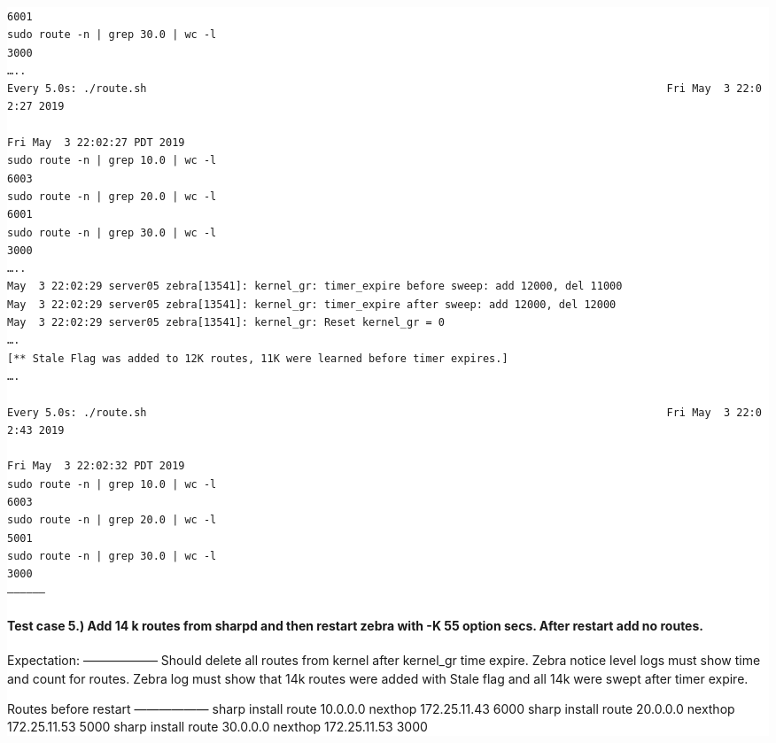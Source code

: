 ```
6001
sudo route -n | grep 30.0 | wc -l
3000
…..
Every 5.0s: ./route.sh                                                                                  Fri May  3 22:02:27 2019

Fri May  3 22:02:27 PDT 2019
sudo route -n | grep 10.0 | wc -l
6003
sudo route -n | grep 20.0 | wc -l
6001
sudo route -n | grep 30.0 | wc -l
3000
…..
May  3 22:02:29 server05 zebra[13541]: kernel_gr: timer_expire before sweep: add 12000, del 11000 
May  3 22:02:29 server05 zebra[13541]: kernel_gr: timer_expire after sweep: add 12000, del 12000
May  3 22:02:29 server05 zebra[13541]: kernel_gr: Reset kernel_gr = 0
….
[** Stale Flag was added to 12K routes, 11K were learned before timer expires.]
….

Every 5.0s: ./route.sh                                                                                  Fri May  3 22:02:43 2019

Fri May  3 22:02:32 PDT 2019
sudo route -n | grep 10.0 | wc -l
6003
sudo route -n | grep 20.0 | wc -l
5001
sudo route -n | grep 30.0 | wc -l
3000
——————
```

#### Test case 5.) Add 14 k routes from sharpd and then restart zebra with -K 55 option secs. After restart add no routes. 

Expectation: 
——————
Should delete all routes  from kernel after kernel_gr time expire. Zebra notice level logs must show time and count for routes.
Zebra log must show that 14k routes were added with Stale flag and all 14k were swept after timer expire.

Routes before restart
——————
sharp install route 10.0.0.0 nexthop 172.25.11.43 6000
sharp install route 20.0.0.0 nexthop 172.25.11.53 5000
sharp install route 30.0.0.0 nexthop 172.25.11.53 3000
